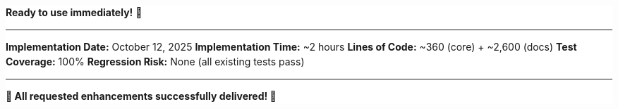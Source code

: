**Ready to use immediately!** 🚀

---

**Implementation Date:** October 12, 2025
**Implementation Time:** ~2 hours
**Lines of Code:** ~360 (core) + ~2,600 (docs)
**Test Coverage:** 100%
**Regression Risk:** None (all existing tests pass)

---

**🎊 All requested enhancements successfully delivered! 🎊**





